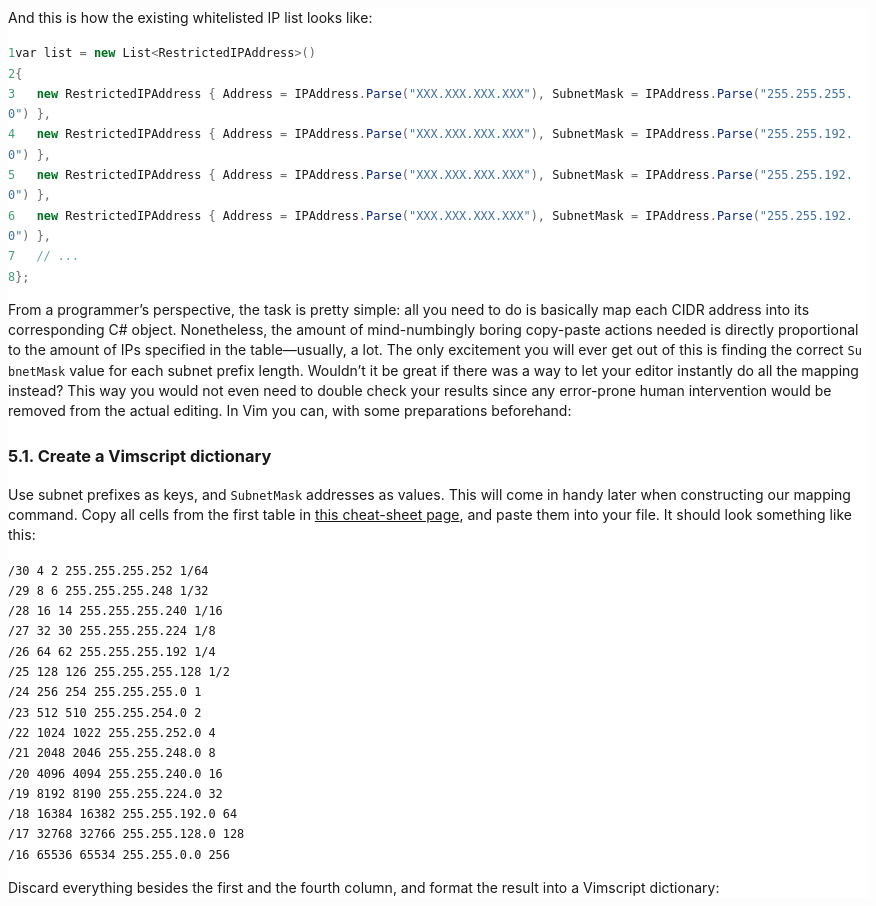 And this is how the existing whitelisted IP list looks like:

```csharp
1var list = new List<RestrictedIPAddress>()
2{
3   new RestrictedIPAddress { Address = IPAddress.Parse("XXX.XXX.XXX.XXX"), SubnetMask = IPAddress.Parse("255.255.255.0") },
4   new RestrictedIPAddress { Address = IPAddress.Parse("XXX.XXX.XXX.XXX"), SubnetMask = IPAddress.Parse("255.255.192.0") },
5   new RestrictedIPAddress { Address = IPAddress.Parse("XXX.XXX.XXX.XXX"), SubnetMask = IPAddress.Parse("255.255.192.0") },
6   new RestrictedIPAddress { Address = IPAddress.Parse("XXX.XXX.XXX.XXX"), SubnetMask = IPAddress.Parse("255.255.192.0") },
7   // ...
8};
```

From a programmer’s perspective, the task is pretty simple: all you need to do is basically map each CIDR address into its corresponding C# object. Nonetheless, the amount of mind-numbingly boring copy-paste actions needed is directly proportional to the amount of IPs specified in the table—usually, a lot. The only excitement you will ever get out of this is finding the correct `SubnetMask` value for each subnet prefix length. Wouldn’t it be great if there was a way to let your editor instantly do all the mapping instead? This way you would not even need to double check your results since any error-prone human intervention would be removed from the actual editing. In Vim you can, with some preparations beforehand:

### 5.1. Create a Vimscript dictionary

Use subnet prefixes as keys, and `SubnetMask` addresses as values. This will come in handy later when constructing our mapping command. Copy all cells from the first table in [this cheat-sheet page](https://www.aelius.com/njh/subnet_sheet.html "Subnet Mask Cheat Sheet"), and paste them into your file. It should look something like this:

```diff
/30 4 2 255.255.255.252 1/64
/29 8 6 255.255.255.248 1/32
/28 16 14 255.255.255.240 1/16
/27 32 30 255.255.255.224 1/8
/26 64 62 255.255.255.192 1/4
/25 128 126 255.255.255.128 1/2
/24 256 254 255.255.255.0 1
/23 512 510 255.255.254.0 2
/22 1024 1022 255.255.252.0 4
/21 2048 2046 255.255.248.0 8
/20 4096 4094 255.255.240.0 16
/19 8192 8190 255.255.224.0 32
/18 16384 16382 255.255.192.0 64
/17 32768 32766 255.255.128.0 128
/16 65536 65534 255.255.0.0 256
```

Discard everything besides the first and the fourth column, and format the result into a Vimscript dictionary:
